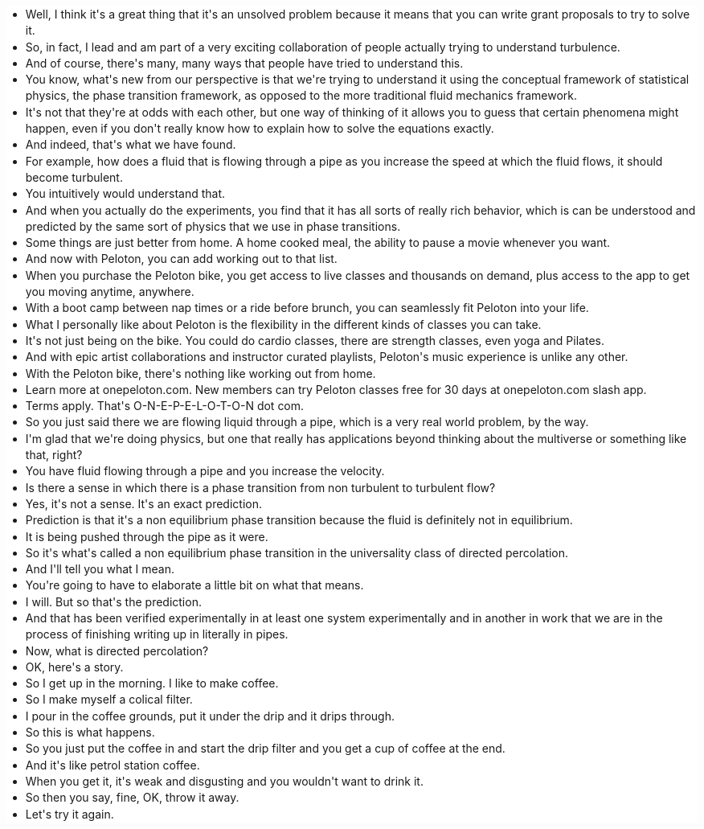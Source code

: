 *  Well, I think it's a great thing that it's an unsolved problem because it means that you can write grant proposals to try to solve it.
*  So, in fact, I lead and am part of a very exciting collaboration of people actually trying to understand turbulence.
*  And of course, there's many, many ways that people have tried to understand this.
*  You know, what's new from our perspective is that we're trying to understand it using the conceptual framework of statistical physics, the phase transition framework, as opposed to the more traditional fluid mechanics framework.
*  It's not that they're at odds with each other, but one way of thinking of it allows you to guess that certain phenomena might happen, even if you don't really know how to explain how to solve the equations exactly.
*  And indeed, that's what we have found.
*  For example, how does a fluid that is flowing through a pipe as you increase the speed at which the fluid flows, it should become turbulent.
*  You intuitively would understand that.
*  And when you actually do the experiments, you find that it has all sorts of really rich behavior, which is can be understood and predicted by the same sort of physics that we use in phase transitions.
*  Some things are just better from home. A home cooked meal, the ability to pause a movie whenever you want.
*  And now with Peloton, you can add working out to that list.
*  When you purchase the Peloton bike, you get access to live classes and thousands on demand, plus access to the app to get you moving anytime, anywhere.
*  With a boot camp between nap times or a ride before brunch, you can seamlessly fit Peloton into your life.
*  What I personally like about Peloton is the flexibility in the different kinds of classes you can take.
*  It's not just being on the bike. You could do cardio classes, there are strength classes, even yoga and Pilates.
*  And with epic artist collaborations and instructor curated playlists, Peloton's music experience is unlike any other.
*  With the Peloton bike, there's nothing like working out from home.
*  Learn more at onepeloton.com. New members can try Peloton classes free for 30 days at onepeloton.com slash app.
*  Terms apply. That's O-N-E-P-E-L-O-T-O-N dot com.
*  So you just said there we are flowing liquid through a pipe, which is a very real world problem, by the way.
*  I'm glad that we're doing physics, but one that really has applications beyond thinking about the multiverse or something like that, right?
*  You have fluid flowing through a pipe and you increase the velocity.
*  Is there a sense in which there is a phase transition from non turbulent to turbulent flow?
*  Yes, it's not a sense. It's an exact prediction.
*  Prediction is that it's a non equilibrium phase transition because the fluid is definitely not in equilibrium.
*  It is being pushed through the pipe as it were.
*  So it's what's called a non equilibrium phase transition in the universality class of directed percolation.
*  And I'll tell you what I mean.
*  You're going to have to elaborate a little bit on what that means.
*  I will. But so that's the prediction.
*  And that has been verified experimentally in at least one system experimentally and in another in work that we are in the process of finishing writing up in literally in pipes.
*  Now, what is directed percolation?
*  OK, here's a story.
*  So I get up in the morning. I like to make coffee.
*  So I make myself a colical filter.
*  I pour in the coffee grounds, put it under the drip and it drips through.
*  So this is what happens.
*  So you just put the coffee in and start the drip filter and you get a cup of coffee at the end.
*  And it's like petrol station coffee.
*  When you get it, it's weak and disgusting and you wouldn't want to drink it.
*  So then you say, fine, OK, throw it away.
*  Let's try it again.